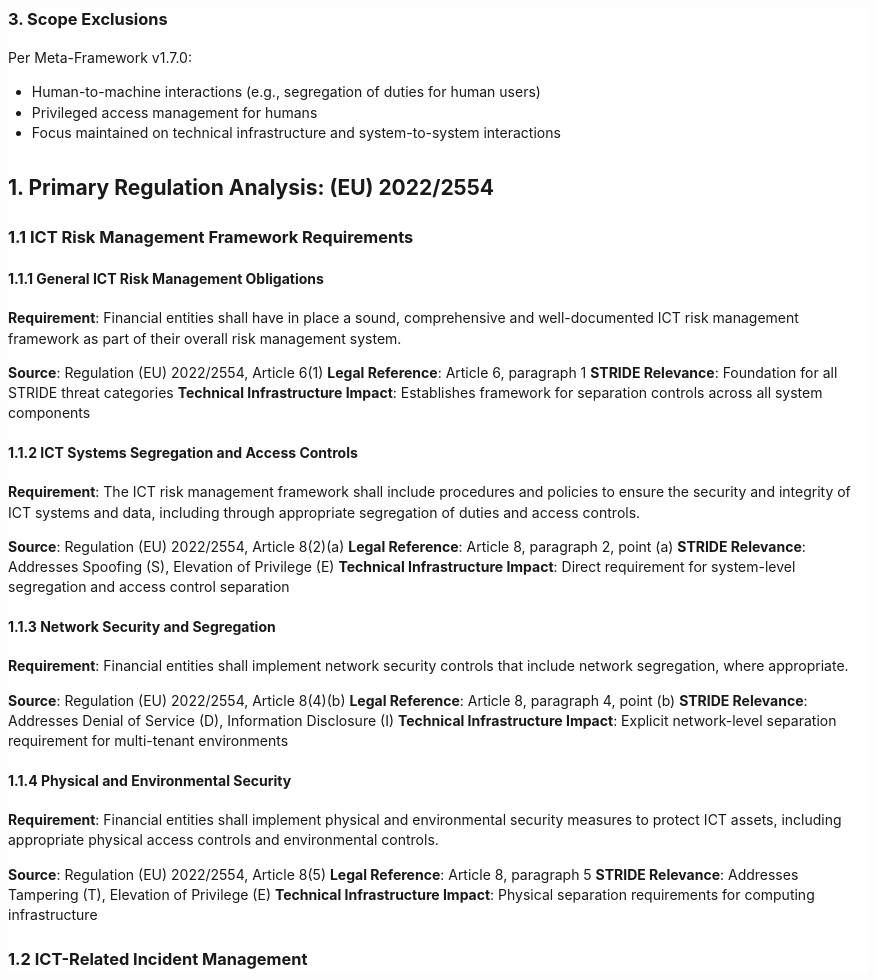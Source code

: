 ### 3. Scope Exclusions
Per Meta-Framework v1.7.0:
- Human-to-machine interactions (e.g., segregation of duties for human users)
- Privileged access management for humans
- Focus maintained on technical infrastructure and system-to-system interactions

## 1. Primary Regulation Analysis: (EU) 2022/2554

### 1.1 ICT Risk Management Framework Requirements

#### 1.1.1 General ICT Risk Management Obligations
**Requirement**: Financial entities shall have in place a sound, comprehensive and well-documented ICT risk management framework as part of their overall risk management system.

**Source**: Regulation (EU) 2022/2554, Article 6(1)
**Legal Reference**: Article 6, paragraph 1
**STRIDE Relevance**: Foundation for all STRIDE threat categories
**Technical Infrastructure Impact**: Establishes framework for separation controls across all system components

#### 1.1.2 ICT Systems Segregation and Access Controls
**Requirement**: The ICT risk management framework shall include procedures and policies to ensure the security and integrity of ICT systems and data, including through appropriate segregation of duties and access controls.

**Source**: Regulation (EU) 2022/2554, Article 8(2)(a)
**Legal Reference**: Article 8, paragraph 2, point (a)
**STRIDE Relevance**: Addresses Spoofing (S), Elevation of Privilege (E)
**Technical Infrastructure Impact**: Direct requirement for system-level segregation and access control separation

#### 1.1.3 Network Security and Segregation
**Requirement**: Financial entities shall implement network security controls that include network segregation, where appropriate.

**Source**: Regulation (EU) 2022/2554, Article 8(4)(b)
**Legal Reference**: Article 8, paragraph 4, point (b)
**STRIDE Relevance**: Addresses Denial of Service (D), Information Disclosure (I)
**Technical Infrastructure Impact**: Explicit network-level separation requirement for multi-tenant environments

#### 1.1.4 Physical and Environmental Security
**Requirement**: Financial entities shall implement physical and environmental security measures to protect ICT assets, including appropriate physical access controls and environmental controls.

**Source**: Regulation (EU) 2022/2554, Article 8(5)
**Legal Reference**: Article 8, paragraph 5
**STRIDE Relevance**: Addresses Tampering (T), Elevation of Privilege (E)
**Technical Infrastructure Impact**: Physical separation requirements for computing infrastructure

### 1.2 ICT-Related Incident Management
